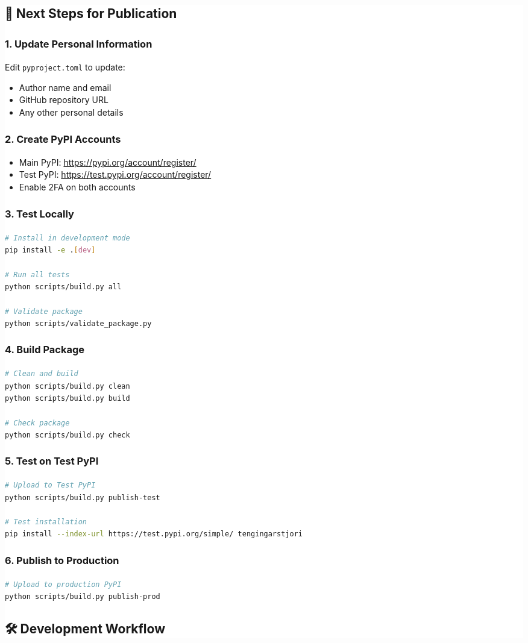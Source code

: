 ## 🚀 Next Steps for Publication

### 1. Update Personal Information
Edit `pyproject.toml` to update:
- Author name and email
- GitHub repository URL
- Any other personal details

### 2. Create PyPI Accounts
- Main PyPI: https://pypi.org/account/register/
- Test PyPI: https://test.pypi.org/account/register/
- Enable 2FA on both accounts

### 3. Test Locally
```bash
# Install in development mode
pip install -e .[dev]

# Run all tests
python scripts/build.py all

# Validate package
python scripts/validate_package.py
```

### 4. Build Package
```bash
# Clean and build
python scripts/build.py clean
python scripts/build.py build

# Check package
python scripts/build.py check
```

### 5. Test on Test PyPI
```bash
# Upload to Test PyPI
python scripts/build.py publish-test

# Test installation
pip install --index-url https://test.pypi.org/simple/ tengingarstjori
```

### 6. Publish to Production
```bash
# Upload to production PyPI
python scripts/build.py publish-prod
```

## 🛠️ Development Workflow
